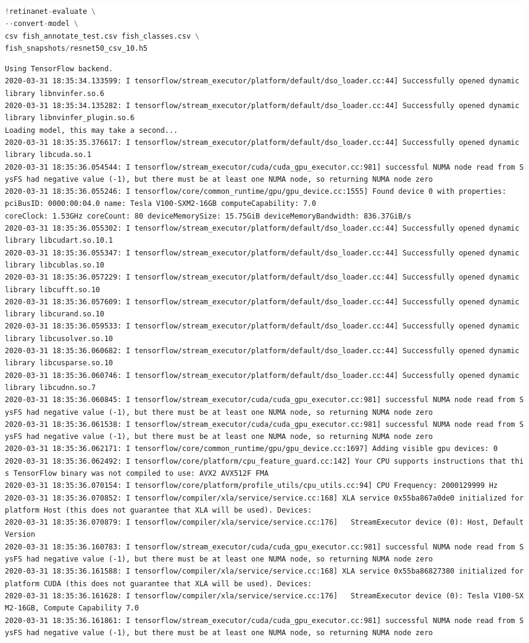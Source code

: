 

```python
!retinanet-evaluate \
--convert-model \
csv fish_annotate_test.csv fish_classes.csv \
fish_snapshots/resnet50_csv_10.h5
```

    Using TensorFlow backend.
    2020-03-31 18:35:34.133599: I tensorflow/stream_executor/platform/default/dso_loader.cc:44] Successfully opened dynamic library libnvinfer.so.6
    2020-03-31 18:35:34.135282: I tensorflow/stream_executor/platform/default/dso_loader.cc:44] Successfully opened dynamic library libnvinfer_plugin.so.6
    Loading model, this may take a second...
    2020-03-31 18:35:35.376617: I tensorflow/stream_executor/platform/default/dso_loader.cc:44] Successfully opened dynamic library libcuda.so.1
    2020-03-31 18:35:36.054544: I tensorflow/stream_executor/cuda/cuda_gpu_executor.cc:981] successful NUMA node read from SysFS had negative value (-1), but there must be at least one NUMA node, so returning NUMA node zero
    2020-03-31 18:35:36.055246: I tensorflow/core/common_runtime/gpu/gpu_device.cc:1555] Found device 0 with properties: 
    pciBusID: 0000:00:04.0 name: Tesla V100-SXM2-16GB computeCapability: 7.0
    coreClock: 1.53GHz coreCount: 80 deviceMemorySize: 15.75GiB deviceMemoryBandwidth: 836.37GiB/s
    2020-03-31 18:35:36.055302: I tensorflow/stream_executor/platform/default/dso_loader.cc:44] Successfully opened dynamic library libcudart.so.10.1
    2020-03-31 18:35:36.055347: I tensorflow/stream_executor/platform/default/dso_loader.cc:44] Successfully opened dynamic library libcublas.so.10
    2020-03-31 18:35:36.057229: I tensorflow/stream_executor/platform/default/dso_loader.cc:44] Successfully opened dynamic library libcufft.so.10
    2020-03-31 18:35:36.057609: I tensorflow/stream_executor/platform/default/dso_loader.cc:44] Successfully opened dynamic library libcurand.so.10
    2020-03-31 18:35:36.059533: I tensorflow/stream_executor/platform/default/dso_loader.cc:44] Successfully opened dynamic library libcusolver.so.10
    2020-03-31 18:35:36.060682: I tensorflow/stream_executor/platform/default/dso_loader.cc:44] Successfully opened dynamic library libcusparse.so.10
    2020-03-31 18:35:36.060746: I tensorflow/stream_executor/platform/default/dso_loader.cc:44] Successfully opened dynamic library libcudnn.so.7
    2020-03-31 18:35:36.060845: I tensorflow/stream_executor/cuda/cuda_gpu_executor.cc:981] successful NUMA node read from SysFS had negative value (-1), but there must be at least one NUMA node, so returning NUMA node zero
    2020-03-31 18:35:36.061538: I tensorflow/stream_executor/cuda/cuda_gpu_executor.cc:981] successful NUMA node read from SysFS had negative value (-1), but there must be at least one NUMA node, so returning NUMA node zero
    2020-03-31 18:35:36.062171: I tensorflow/core/common_runtime/gpu/gpu_device.cc:1697] Adding visible gpu devices: 0
    2020-03-31 18:35:36.062492: I tensorflow/core/platform/cpu_feature_guard.cc:142] Your CPU supports instructions that this TensorFlow binary was not compiled to use: AVX2 AVX512F FMA
    2020-03-31 18:35:36.070154: I tensorflow/core/platform/profile_utils/cpu_utils.cc:94] CPU Frequency: 2000129999 Hz
    2020-03-31 18:35:36.070852: I tensorflow/compiler/xla/service/service.cc:168] XLA service 0x55ba867a0de0 initialized for platform Host (this does not guarantee that XLA will be used). Devices:
    2020-03-31 18:35:36.070879: I tensorflow/compiler/xla/service/service.cc:176]   StreamExecutor device (0): Host, Default Version
    2020-03-31 18:35:36.160783: I tensorflow/stream_executor/cuda/cuda_gpu_executor.cc:981] successful NUMA node read from SysFS had negative value (-1), but there must be at least one NUMA node, so returning NUMA node zero
    2020-03-31 18:35:36.161588: I tensorflow/compiler/xla/service/service.cc:168] XLA service 0x55ba86827380 initialized for platform CUDA (this does not guarantee that XLA will be used). Devices:
    2020-03-31 18:35:36.161628: I tensorflow/compiler/xla/service/service.cc:176]   StreamExecutor device (0): Tesla V100-SXM2-16GB, Compute Capability 7.0
    2020-03-31 18:35:36.161861: I tensorflow/stream_executor/cuda/cuda_gpu_executor.cc:981] successful NUMA node read from SysFS had negative value (-1), but there must be at least one NUMA node, so returning NUMA node zero